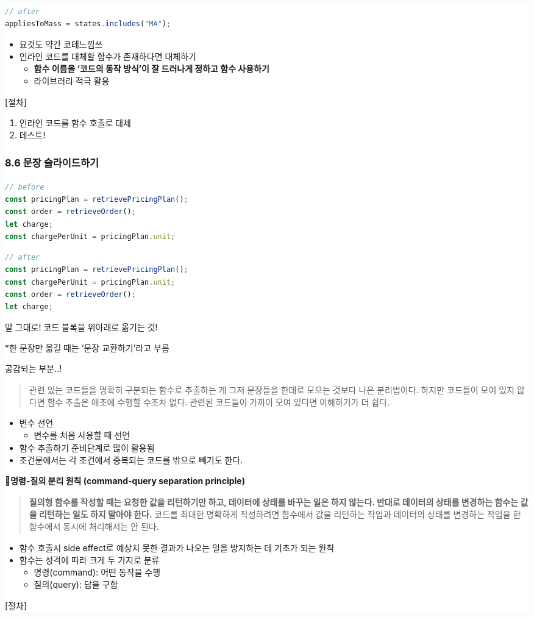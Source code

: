 ```jsx
// after
appliesToMass = states.includes("MA");
```

* 요것도 약간 코테느낌쓰
* 인라인 코드를 대체할 함수가 존재하다면 대체하기
  * **함수 이름을 ‘코드의 동작 방식’이 잘 드러나게 정하고 함수 사용하기**
  * 라이브러리 적극 활용

\[절차]

1. 인라인 코드를 함수 호출로 대체
2. 테스트!

### 8.6 문장 슬라이드하기

```jsx
// before
const pricingPlan = retrievePricingPlan();
const order = retrieveOrder();
let charge;
const chargePerUnit = pricingPlan.unit;
```

```jsx
// after
const pricingPlan = retrievePricingPlan();
const chargePerUnit = pricingPlan.unit;
const order = retrieveOrder();
let charge;
```

말 그대로! 코드 블록을 위아래로 옮기는 것!

\*한 문장만 옮길 때는 ‘문장 교환하기’라고 부름

공감되는 부분..!

> 관련 있는 코드들을 명확히 구분되는 함수로 추출하는 게 그저 문장들을 한데로 모으는 것보다 나은 분리법이다. 하지만 코드들이 모여 있지 않다면 함수 추출은 애초에 수행할 수조차 없다. 관련된 코드들이 가까이 모여 있다면 이해하기가 더 쉽다.

* 변수 선언
  * 변수를 처음 사용할 때 선언
* 함수 추출하기 준비단계로 많이 활용됨
* 조건문에서는 각 조건에서 중복되는 코드를 밖으로 빼기도 한다.

**🙂명령-질의 분리 원칙 (command-query separation principle)**

> **질의형 함수를 작성할 때는 요청한 값을 리턴하기만 하고, 데이터에 상태를 바꾸는 일은 하지 않는다. 반대로 데이터의 상태를 변경하는 함수는 값을 리턴하는 일도 하지 말아야 한다.** 코드를 최대한 명확하게 작성하려면 함수에서 값을 리턴하는 작업과 데이터의 상태를 변경하는 작업을 한 함수에서 동시에 처리해서는 안 된다.

* 함수 호출시 side effect로 예상치 못한 결과가 나오는 일을 방지하는 데 기초가 되는 원칙
* 함수는 성격에 따라 크게 두 가지로 분류
  * 명령(command): 어떤 동작을 수행
  * 질의(query): 답을 구함

\[절차]
